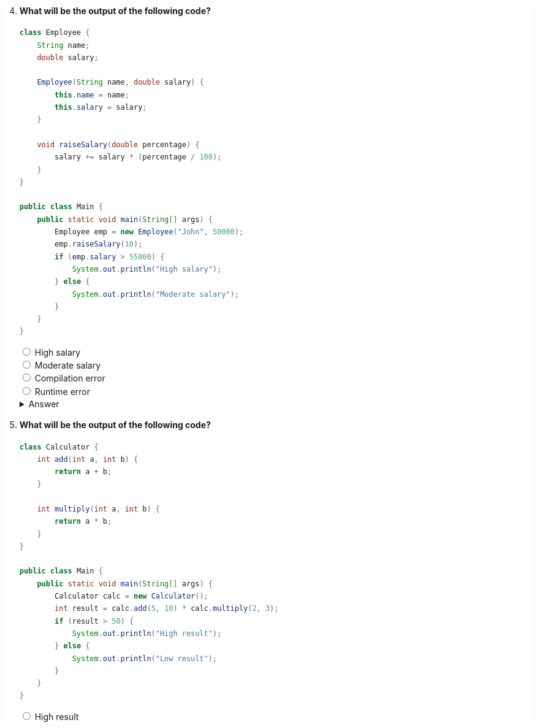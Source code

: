 4. **What will be the output of the following code?**

    ```java
    class Employee {
        String name;
        double salary;

        Employee(String name, double salary) {
            this.name = name;
            this.salary = salary;
        }

        void raiseSalary(double percentage) {
            salary += salary * (percentage / 100);
        }
    }

    public class Main {
        public static void main(String[] args) {
            Employee emp = new Employee("John", 50000);
            emp.raiseSalary(10);
            if (emp.salary > 55000) {
                System.out.println("High salary");
            } else {
                System.out.println("Moderate salary");
            }
        }
    }
    ```
    <form>
      <input type="radio" name="q4" value="a"> High salary<br>
      <input type="radio" name="q4" value="b"> Moderate salary<br>
      <input type="radio" name="q4" value="c"> Compilation error<br>
      <input type="radio" name="q4" value="d"> Runtime error
    </form>
    <details markdown="block">
      <summary>Answer</summary>
      Moderate salary
    </details>

5. **What will be the output of the following code?**

    ```java
    class Calculator {
        int add(int a, int b) {
            return a + b;
        }

        int multiply(int a, int b) {
            return a * b;
        }
    }

    public class Main {
        public static void main(String[] args) {
            Calculator calc = new Calculator();
            int result = calc.add(5, 10) * calc.multiply(2, 3);
            if (result > 50) {
                System.out.println("High result");
            } else {
                System.out.println("Low result");
            }
        }
    }
    ```
    <form>
      <input type="radio" name="q5" value="a"> High result<br>